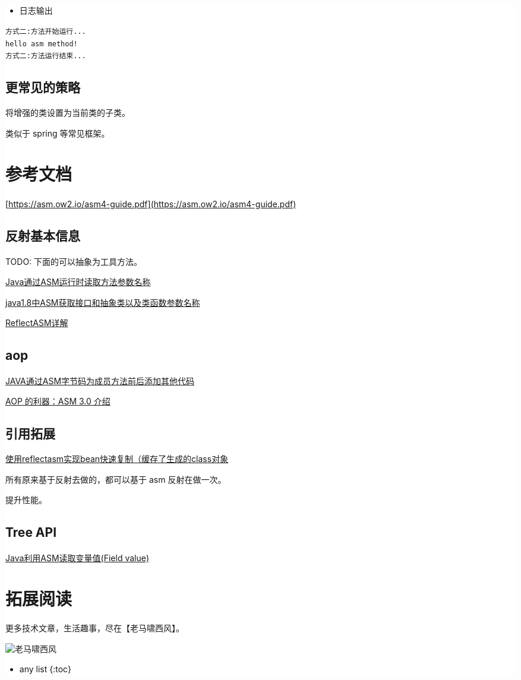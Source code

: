 - 日志输出

```
方式二:方法开始运行...
hello asm method!
方式二:方法运行结束...
```

## 更常见的策略

将增强的类设置为当前类的子类。

类似于 spring 等常见框架。


# 参考文档

[https://asm.ow2.io/asm4-guide.pdf](https://asm.ow2.io/asm4-guide.pdf)

## 反射基本信息

TODO: 下面的可以抽象为工具方法。

[Java通过ASM运行时读取方法参数名称](https://blog.csdn.net/weixin_34335458/article/details/89413530)

[java1.8中ASM获取接口和抽象类以及类函数参数名称](https://blog.csdn.net/chy2z/article/details/81773142)

[ReflectASM详解](https://www.jianshu.com/p/ca7bdf8b7718)

## aop

[JAVA通过ASM字节码为成员方法前后添加其他代码](https://blog.csdn.net/wjy160925/article/details/85332998)

[AOP 的利器：ASM 3.0 介绍](https://www.ibm.com/developerworks/cn/java/j-lo-asm30/index.html)

## 引用拓展

[使用reflectasm实现bean快速复制（缓存了生成的class对象](https://blog.csdn.net/wyyrockking/article/details/84525440)

所有原来基于反射去做的，都可以基于 asm 反射在做一次。

提升性能。

## Tree API

[Java利用ASM读取变量值(Field value)](https://blog.csdn.net/zmx729618/article/details/51321241)

# 拓展阅读

更多技术文章，生活趣事，尽在【老马啸西风】。

![老马啸西风](https://user-images.githubusercontent.com/18375710/71305502-3d9d0a00-2410-11ea-8cb1-da60a584785b.jpg)

* any list
{:toc}